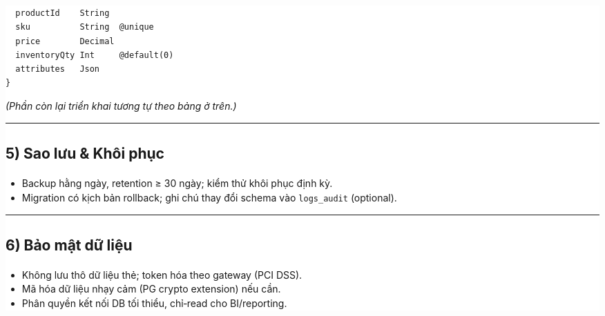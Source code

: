 ```prisma
  productId    String
  sku          String  @unique
  price        Decimal
  inventoryQty Int     @default(0)
  attributes   Json
}
```
*(Phần còn lại triển khai tương tự theo bảng ở trên.)*

---

## 5) Sao lưu & Khôi phục
- Backup hằng ngày, retention ≥ 30 ngày; kiểm thử khôi phục định kỳ.
- Migration có kịch bản rollback; ghi chú thay đổi schema vào `logs_audit` (optional).

---

## 6) Bảo mật dữ liệu
- Không lưu thô dữ liệu thẻ; token hóa theo gateway (PCI DSS).
- Mã hóa dữ liệu nhạy cảm (PG crypto extension) nếu cần.
- Phân quyền kết nối DB tối thiểu, chỉ‑read cho BI/reporting.

